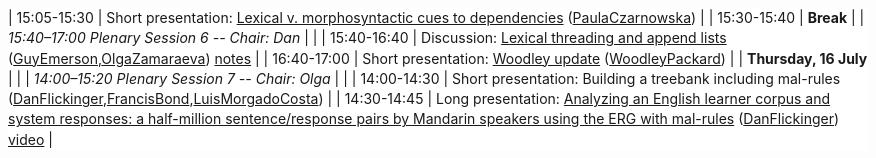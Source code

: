 |                                                   15:05-15:30                                                    |                                                                                                                                                               Short presentation: [Lexical v. morphosyntactic cues to dependencies](http://www.delph-in.net/2020/czarnowska.pdf) ([PaulaCzarnowska](/PaulaCzarnowska))                                                                                                                                                               |
|                                                   15:30-15:40                                                    |                                                                                                                                                                                                                                      **Break**                                                                                                                                                                                                                                       |
|                                  *15:40–17:00 Plenary Session 6 -- Chair: Dan*                                   |                                                                                                                                                                                                                                                                                                                                                                                                                                                                                      |
|                                                   15:40-16:40                                                    |                                                                                                                                                      Discussion: [Lexical threading and append lists](http://www.delph-in.net/2020/slash.pdf) ([GuyEmerson](https://delph-in.github.io/docs/garage/GuyEmerson),[OlgaZamaraeva](https://delph-in.github.io/docs/garage/OlgaZamaraeva)) [notes](https://delph-in.github.io/docs/summits/VirtualAppend)                                                                                                                                                       |
|                                                   16:40-17:00                                                    |                                                                                                                                                                                   Short presentation: [Woodley update](http://www.delph-in.net/2020/abbey.pdf) ([WoodleyPackard](/WoodleyPackard))                                                                                                                                                                                   |
|                                              **Thursday, 16 July**                                               |                                                                                                                                                                                                                                                                                                                                                                                                                                                                                      |
|                                  *14:00–15:20 Plenary Session 7 -- Chair: Olga*                                  |                                                                                                                                                                                                                                                                                                                                                                                                                                                                                      |
|                                                   14:00-14:30                                                    |                                                                                                                                                             Short presentation: Building a treebank including mal-rules ([DanFlickinger](https://delph-in.github.io/docs/garage/DanFlickinger),[FrancisBond](https://delph-in.github.io/docs/garage/FrancisBond),[LuisMorgadoCosta](https://delph-in.github.io/docs/garage/LuisMorgadoCosta))                                                                                                                                                             |
|                                                   14:30-14:45                                                    |                                                                                                Long presentation: [Analyzing an English learner corpus and system responses: a half-million sentence/response pairs by Mandarin speakers using the ERG with mal-rules](http://www.delph-in.net/2020/up366.pdf) ([DanFlickinger](https://delph-in.github.io/docs/garage/DanFlickinger)) [video](https://youtu.be/LPC0kXY8xHM)                                                                                                |